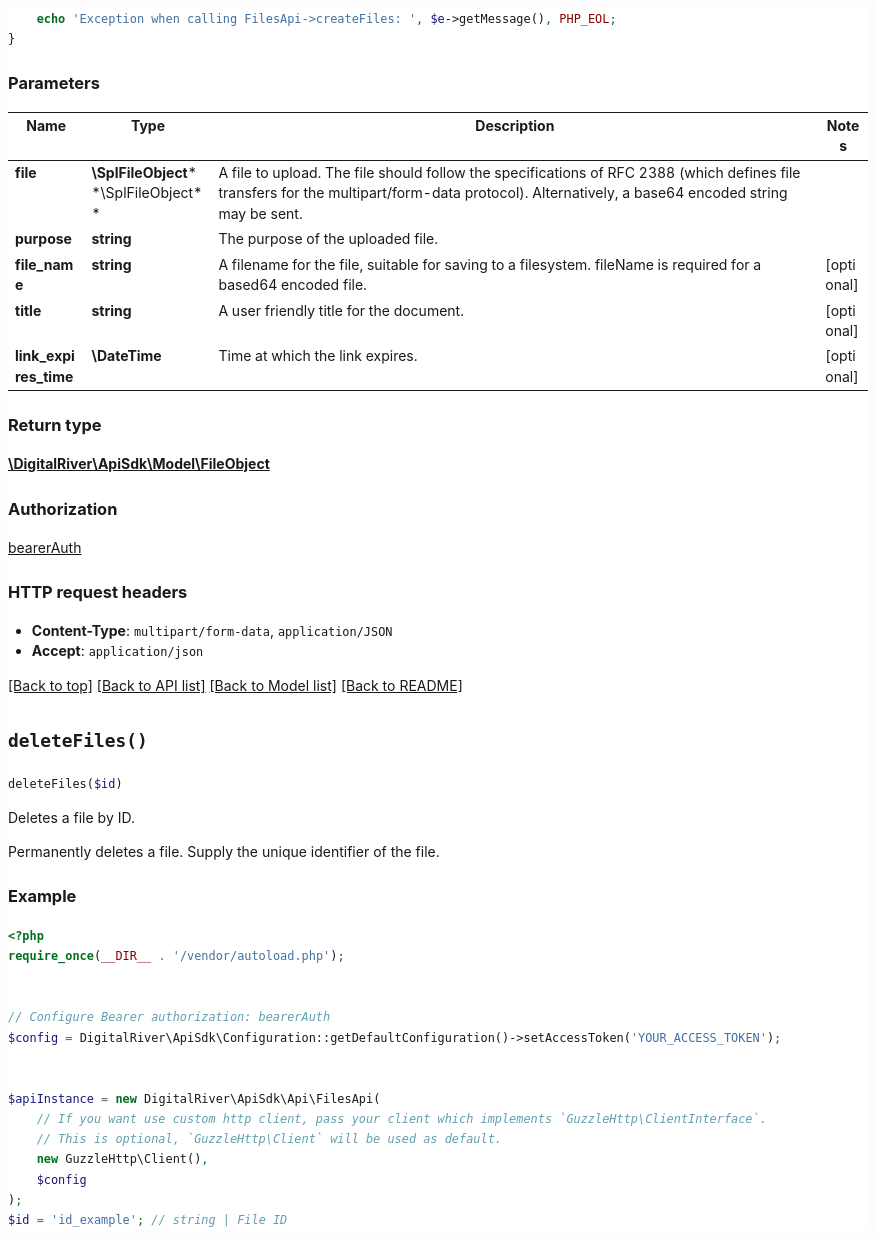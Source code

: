```php
    echo 'Exception when calling FilesApi->createFiles: ', $e->getMessage(), PHP_EOL;
}
```

### Parameters

| Name | Type | Description  | Notes |
| ------------- | ------------- | ------------- | ------------- |
| **file** | **\SplFileObject****\SplFileObject**| A file to upload. The file should follow the specifications of RFC 2388 (which defines file transfers for the multipart/form-data protocol). Alternatively, a base64 encoded string may be sent. | |
| **purpose** | **string**| The purpose of the uploaded file. | |
| **file_name** | **string**| A filename for the file, suitable for saving to a filesystem. fileName is required for a based64 encoded file. | [optional] |
| **title** | **string**| A user friendly title for the document. | [optional] |
| **link_expires_time** | **\DateTime**| Time at which the link expires. | [optional] |

### Return type

[**\DigitalRiver\ApiSdk\Model\FileObject**](../Model/FileObject.md)

### Authorization

[bearerAuth](../../README.md#bearerAuth)

### HTTP request headers

- **Content-Type**: `multipart/form-data`, `application/JSON`
- **Accept**: `application/json`

[[Back to top]](#) [[Back to API list]](../../README.md#endpoints)
[[Back to Model list]](../../README.md#models)
[[Back to README]](../../README.md)

## `deleteFiles()`

```php
deleteFiles($id)
```

Deletes a file by ID.

Permanently deletes a file. Supply the unique identifier of the file.

### Example

```php
<?php
require_once(__DIR__ . '/vendor/autoload.php');


// Configure Bearer authorization: bearerAuth
$config = DigitalRiver\ApiSdk\Configuration::getDefaultConfiguration()->setAccessToken('YOUR_ACCESS_TOKEN');


$apiInstance = new DigitalRiver\ApiSdk\Api\FilesApi(
    // If you want use custom http client, pass your client which implements `GuzzleHttp\ClientInterface`.
    // This is optional, `GuzzleHttp\Client` will be used as default.
    new GuzzleHttp\Client(),
    $config
);
$id = 'id_example'; // string | File ID

```
